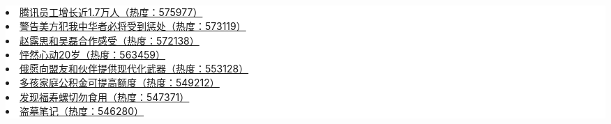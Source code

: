 <li>
<a href="https://s.weibo.com/weibo?q=%23%E8%85%BE%E8%AE%AF%E5%91%98%E5%B7%A5%E5%A2%9E%E9%95%BF%E8%BF%911.7%E4%B8%87%E4%BA%BA%23" target="weibo">
腾讯员工增长近1.7万人（热度：575977）
</a>
</li>

<li>
<a href="https://s.weibo.com/weibo?q=%23%E8%AD%A6%E5%91%8A%E7%BE%8E%E6%96%B9%E7%8A%AF%E6%88%91%E4%B8%AD%E5%8D%8E%E8%80%85%E5%BF%85%E5%B0%86%E5%8F%97%E5%88%B0%E6%83%A9%E5%A4%84%23" target="weibo">
警告美方犯我中华者必将受到惩处（热度：573119）
</a>
</li>

<li>
<a href="https://s.weibo.com/weibo?q=%23%E8%B5%B5%E9%9C%B2%E6%80%9D%E5%92%8C%E5%90%B4%E7%A3%8A%E5%90%88%E4%BD%9C%E6%84%9F%E5%8F%97%23" target="weibo">
赵露思和吴磊合作感受（热度：572138）
</a>
</li>

<li>
<a href="https://s.weibo.com/weibo?q=%23%E6%80%A6%E7%84%B6%E5%BF%83%E5%8A%A820%E5%B2%81%23" target="weibo">
怦然心动20岁（热度：563459）
</a>
</li>

<li>
<a href="https://s.weibo.com/weibo?q=%23%E4%BF%84%E6%84%BF%E5%90%91%E7%9B%9F%E5%8F%8B%E5%92%8C%E4%BC%99%E4%BC%B4%E6%8F%90%E4%BE%9B%E7%8E%B0%E4%BB%A3%E5%8C%96%E6%AD%A6%E5%99%A8%23" target="weibo">
俄愿向盟友和伙伴提供现代化武器（热度：553128）
</a>
</li>

<li>
<a href="https://s.weibo.com/weibo?q=%23%E5%A4%9A%E5%AD%A9%E5%AE%B6%E5%BA%AD%E5%85%AC%E7%A7%AF%E9%87%91%E5%8F%AF%E6%8F%90%E9%AB%98%E9%A2%9D%E5%BA%A6%23" target="weibo">
多孩家庭公积金可提高额度（热度：549212）
</a>
</li>

<li>
<a href="https://s.weibo.com/weibo?q=%23%E5%8F%91%E7%8E%B0%E7%A6%8F%E5%AF%BF%E8%9E%BA%E5%88%87%E5%8B%BF%E9%A3%9F%E7%94%A8%23" target="weibo">
发现福寿螺切勿食用（热度：547371）
</a>
</li>

<li>
<a href="https://s.weibo.com/weibo?q=%23%E7%9B%97%E5%A2%93%E7%AC%94%E8%AE%B0%23" target="weibo">
盗墓笔记（热度：546280）
</a>
</li>
